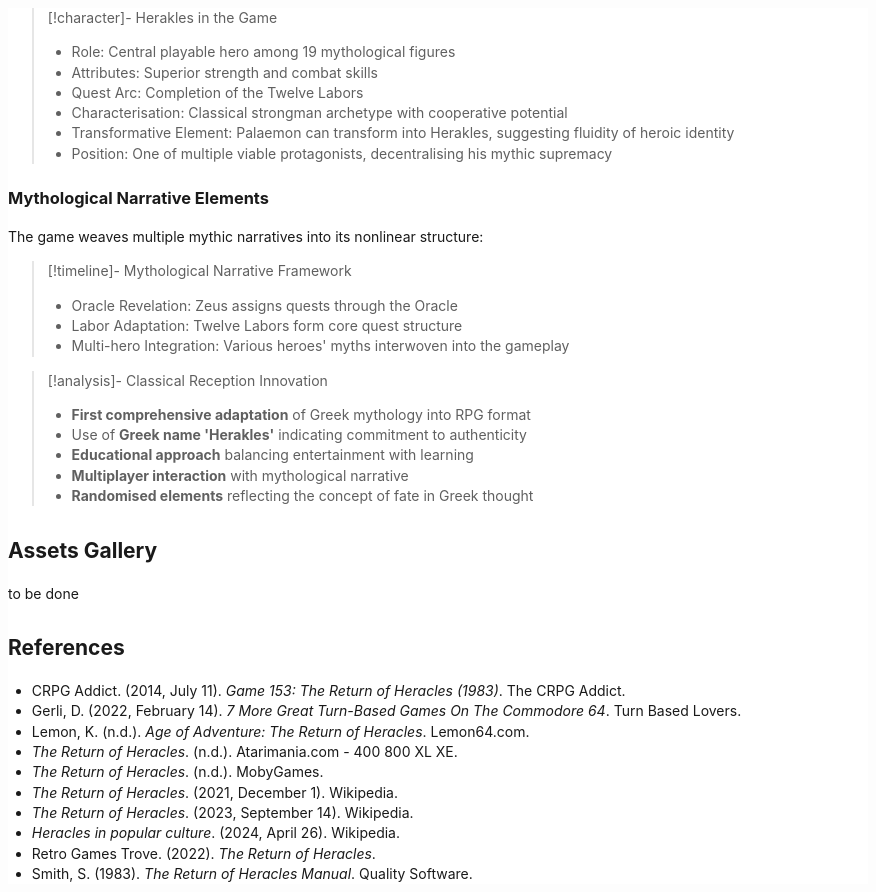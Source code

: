 > [!character]- Herakles in the Game
> - Role: Central playable hero among 19 mythological figures
> - Attributes: Superior strength and combat skills
> - Quest Arc: Completion of the Twelve Labors
> - Characterisation: Classical strongman archetype with cooperative potential
> - Transformative Element: Palaemon can transform into Herakles, suggesting fluidity of heroic identity
> - Position: One of multiple viable protagonists, decentralising his mythic supremacy

### Mythological Narrative Elements

The game weaves multiple mythic narratives into its nonlinear structure:

> [!timeline]- Mythological Narrative Framework
> - Oracle Revelation: Zeus assigns quests through the Oracle
> - Labor Adaptation: Twelve Labors form core quest structure
> - Multi-hero Integration: Various heroes' myths interwoven into the gameplay

> [!analysis]- Classical Reception Innovation
> - **First comprehensive adaptation** of Greek mythology into RPG format
> - Use of **Greek name 'Herakles'** indicating commitment to authenticity
> - **Educational approach** balancing entertainment with learning
> - **Multiplayer interaction** with mythological narrative
> - **Randomised elements** reflecting the concept of fate in Greek thought


## Assets Gallery

to be done

## References
- CRPG Addict. (2014, July 11). *Game 153: The Return of Heracles (1983)*. The CRPG Addict.
- Gerli, D. (2022, February 14). *7 More Great Turn-Based Games On The Commodore 64*. Turn Based Lovers.
- Lemon, K. (n.d.). *Age of Adventure: The Return of Heracles*. Lemon64.com.
- *The Return of Heracles*. (n.d.). Atarimania.com - 400 800 XL XE.
- *The Return of Heracles*. (n.d.). MobyGames.
- *The Return of Heracles*. (2021, December 1). Wikipedia.
- *The Return of Heracles*. (2023, September 14). Wikipedia.
- *Heracles in popular culture*. (2024, April 26). Wikipedia.
- Retro Games Trove. (2022). *The Return of Heracles*.
- Smith, S. (1983). *The Return of Heracles Manual*. Quality Software.
